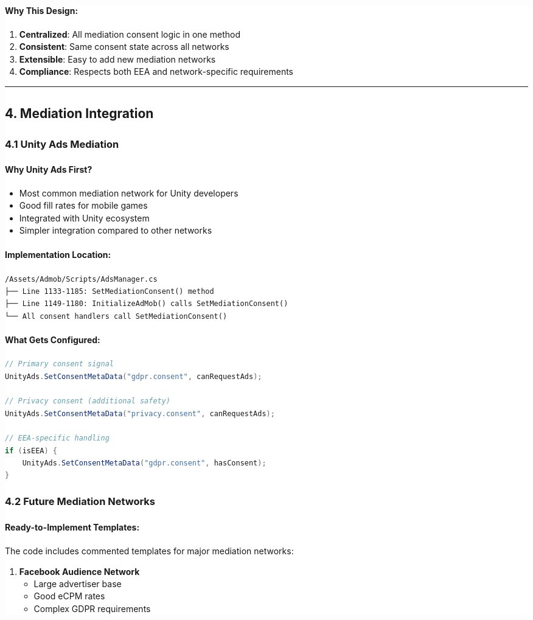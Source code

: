 ```csharp
```

#### **Why This Design**:
1. **Centralized**: All mediation consent logic in one method
2. **Consistent**: Same consent state across all networks
3. **Extensible**: Easy to add new mediation networks
4. **Compliance**: Respects both EEA and network-specific requirements

---

## 4. Mediation Integration

### 4.1 Unity Ads Mediation

#### **Why Unity Ads First?**
- Most common mediation network for Unity developers
- Good fill rates for mobile games
- Integrated with Unity ecosystem
- Simpler integration compared to other networks

#### **Implementation Location**:
```
/Assets/Admob/Scripts/AdsManager.cs
├── Line 1133-1185: SetMediationConsent() method
├── Line 1149-1180: InitializeAdMob() calls SetMediationConsent()
└── All consent handlers call SetMediationConsent()
```

#### **What Gets Configured**:
```csharp
// Primary consent signal
UnityAds.SetConsentMetaData("gdpr.consent", canRequestAds);

// Privacy consent (additional safety)
UnityAds.SetConsentMetaData("privacy.consent", canRequestAds);

// EEA-specific handling
if (isEEA) {
    UnityAds.SetConsentMetaData("gdpr.consent", hasConsent);
}
```

### 4.2 Future Mediation Networks

#### **Ready-to-Implement Templates**:

The code includes commented templates for major mediation networks:

1. **Facebook Audience Network**
   - Large advertiser base
   - Good eCPM rates
   - Complex GDPR requirements

